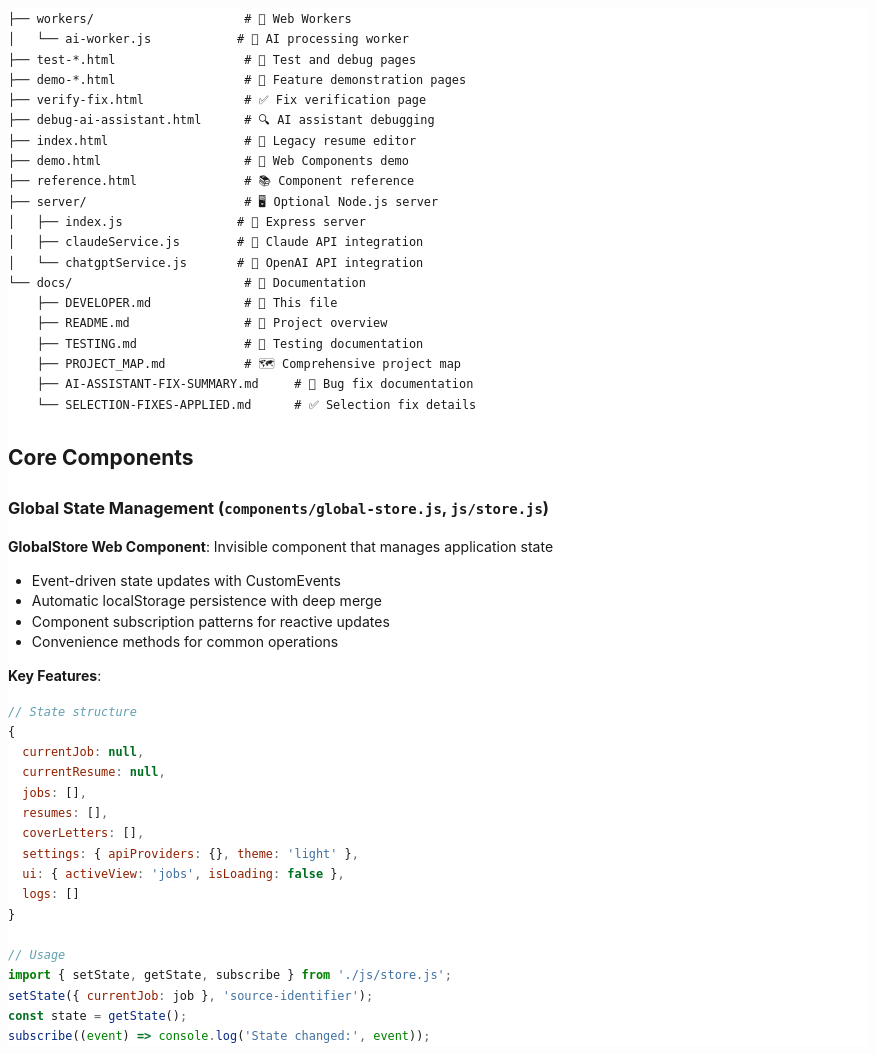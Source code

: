 ```
├── workers/                     # 🔄 Web Workers
│   └── ai-worker.js            # 🤖 AI processing worker
├── test-*.html                  # 🧪 Test and debug pages
├── demo-*.html                  # 🎯 Feature demonstration pages
├── verify-fix.html              # ✅ Fix verification page
├── debug-ai-assistant.html      # 🔍 AI assistant debugging
├── index.html                   # 📄 Legacy resume editor
├── demo.html                    # 🎪 Web Components demo
├── reference.html               # 📚 Component reference
├── server/                      # 🖥️ Optional Node.js server
│   ├── index.js                # 🚀 Express server
│   ├── claudeService.js        # 🤖 Claude API integration
│   └── chatgptService.js       # 🤖 OpenAI API integration
└── docs/                        # 📖 Documentation
    ├── DEVELOPER.md             # 📘 This file
    ├── README.md                # 📝 Project overview
    ├── TESTING.md               # 🧪 Testing documentation
    ├── PROJECT_MAP.md           # 🗺️ Comprehensive project map
    ├── AI-ASSISTANT-FIX-SUMMARY.md     # 🔧 Bug fix documentation
    └── SELECTION-FIXES-APPLIED.md      # ✅ Selection fix details
```

## Core Components

### Global State Management (`components/global-store.js`, `js/store.js`)

**GlobalStore Web Component**: Invisible component that manages application state
- Event-driven state updates with CustomEvents
- Automatic localStorage persistence with deep merge
- Component subscription patterns for reactive updates
- Convenience methods for common operations

**Key Features**:
```javascript
// State structure
{
  currentJob: null,
  currentResume: null,
  jobs: [],
  resumes: [],
  coverLetters: [],
  settings: { apiProviders: {}, theme: 'light' },
  ui: { activeView: 'jobs', isLoading: false },
  logs: []
}

// Usage
import { setState, getState, subscribe } from './js/store.js';
setState({ currentJob: job }, 'source-identifier');
const state = getState();
subscribe((event) => console.log('State changed:', event));
```
